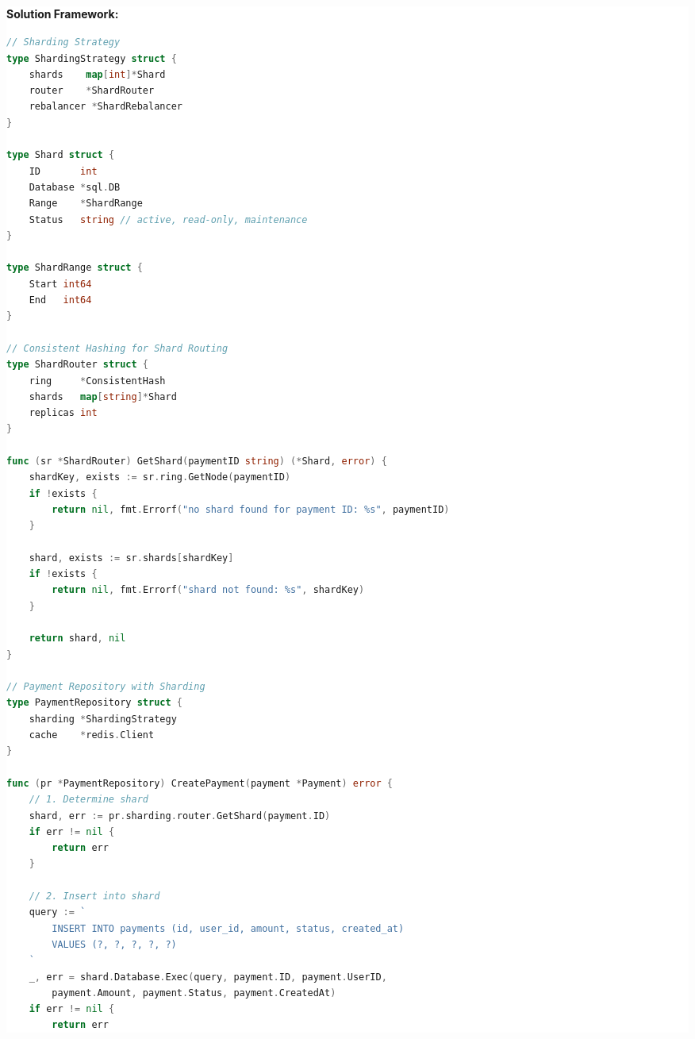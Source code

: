 **Solution Framework:**
```go
// Sharding Strategy
type ShardingStrategy struct {
    shards    map[int]*Shard
    router    *ShardRouter
    rebalancer *ShardRebalancer
}

type Shard struct {
    ID       int
    Database *sql.DB
    Range    *ShardRange
    Status   string // active, read-only, maintenance
}

type ShardRange struct {
    Start int64
    End   int64
}

// Consistent Hashing for Shard Routing
type ShardRouter struct {
    ring     *ConsistentHash
    shards   map[string]*Shard
    replicas int
}

func (sr *ShardRouter) GetShard(paymentID string) (*Shard, error) {
    shardKey, exists := sr.ring.GetNode(paymentID)
    if !exists {
        return nil, fmt.Errorf("no shard found for payment ID: %s", paymentID)
    }
    
    shard, exists := sr.shards[shardKey]
    if !exists {
        return nil, fmt.Errorf("shard not found: %s", shardKey)
    }
    
    return shard, nil
}

// Payment Repository with Sharding
type PaymentRepository struct {
    sharding *ShardingStrategy
    cache    *redis.Client
}

func (pr *PaymentRepository) CreatePayment(payment *Payment) error {
    // 1. Determine shard
    shard, err := pr.sharding.router.GetShard(payment.ID)
    if err != nil {
        return err
    }

    // 2. Insert into shard
    query := `
        INSERT INTO payments (id, user_id, amount, status, created_at)
        VALUES (?, ?, ?, ?, ?)
    `
    _, err = shard.Database.Exec(query, payment.ID, payment.UserID, 
        payment.Amount, payment.Status, payment.CreatedAt)
    if err != nil {
        return err
```